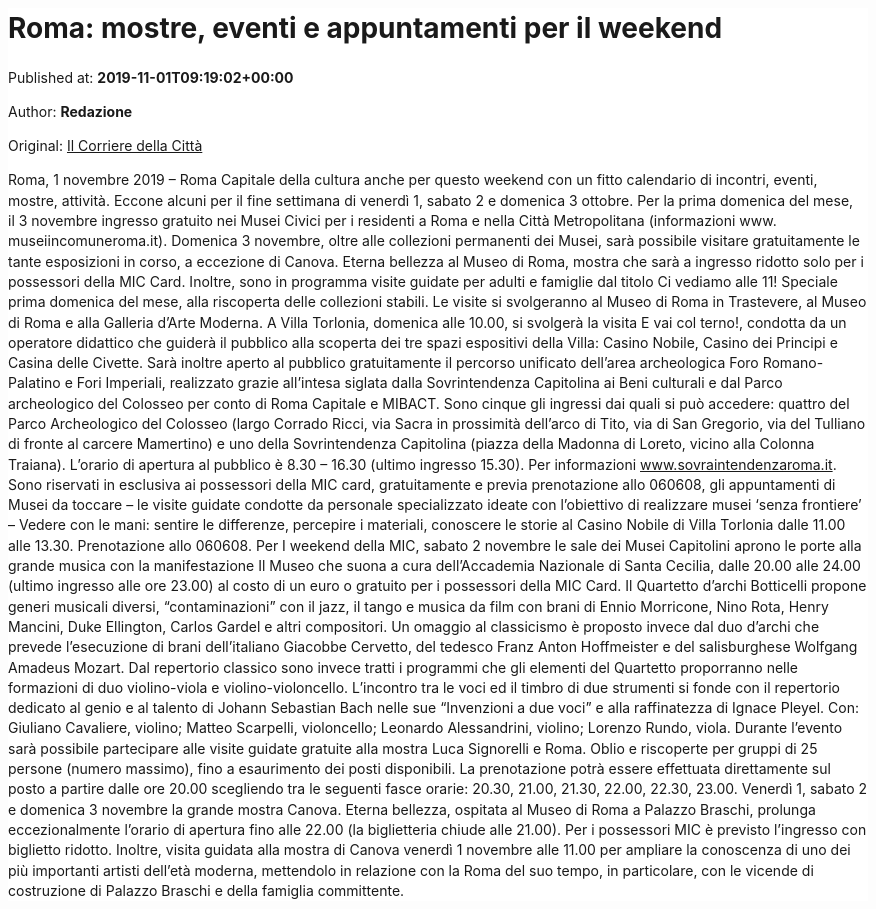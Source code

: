 
# Roma: mostre, eventi e appuntamenti per il weekend

Published at: **2019-11-01T09:19:02+00:00**

Author: **Redazione**

Original: [Il Corriere della Città](https://www.ilcorrieredellacitta.com/ultime-notizie/roma-mostre-eventi-e-appuntamenti-per-il-weekend.html)

Roma, 1 novembre 2019 – Roma Capitale della cultura anche per questo weekend con un fitto calendario di incontri, eventi, mostre, attività. Eccone alcuni per il fine settimana di venerdì 1, sabato 2 e domenica 3 ottobre.
Per la prima domenica del mese, il 3 novembre ingresso gratuito nei Musei Civici per i residenti a Roma e nella Città Metropolitana (informazioni www.​museiincomuneroma.it). Domenic​a 3 novembre, oltre alle collezioni permanenti dei Musei, sarà possibile visitare gratuitamente le tante esposizioni in corso, a eccezione di Canova. Eterna bellezza al Museo di Roma, mostra che sarà a ingresso ridotto solo per i possessori della MIC Card. Inoltre, sono in programma visite guidate per adulti e famiglie dal titolo Ci vediamo alle 11! Speciale prima domenica del mese, alla riscoperta delle collezioni stabili. Le visite si svolgeranno al Museo di Roma in Trastevere, al Museo di Roma e alla Galleria d’Arte Moderna. A Villa Torlonia, domenica alle 10.00, si svolgerà la visita E vai col terno!, condotta da un operatore didattico che guiderà il pubblico alla scoperta dei tre spazi espositivi della Villa: Casino Nobile, Casino dei Principi e Casina delle Civette.
Sarà inoltre aperto al pubblico gratuitamente il percorso unificato dell’area archeologica Foro Romano-Palatino e Fori Imperiali, realizzato grazie all’intesa siglata dalla Sovrintendenza Capitolina ai Beni culturali e dal Parco archeologico del Colosseo per conto di Roma Capitale e MIBACT. Sono cinque gli ingressi dai quali si può accedere: quattro del Parco Archeologico del Colosseo (largo Corrado Ricci, via Sacra in prossimità dell’arco di Tito, via di San Gregorio, via del Tulliano di fronte al carcere Mamertino) e uno della Sovrintendenza Capitolina (piazza della Madonna di Loreto, vicino alla Colonna Traiana). L’orario di apertura al pubblico è 8.30 – 16.30 (ultimo ingresso 15.30). Per informazioni www.sovraintendenzaroma.it.
Sono riservati in esclusiva ai possessori della MIC card, gratuitamente e previa prenotazione allo 060608, gli appuntamenti di Musei da toccare – le visite guidate condotte da personale specializzato ideate con l’obiettivo di realizzare musei ‘senza frontiere’ – Vedere con le mani: sentire le differenze, percepire i materiali, conoscere le storie al Casino Nobile di Villa Torlonia dalle 11.00 alle 13.30. Prenotazione allo 060608.
Per I weekend della MIC, sabato 2 novembre le sale dei Musei Capitolini aprono le porte alla grande musica con la manifestazione Il Museo che suona a cura dell’Accademia Nazionale di Santa Cecilia, dalle 20.00 alle 24.00 (ultimo ingresso alle ore 23.00) al costo di un euro o gratuito per i possessori della MIC Card.
Il Quartetto d’archi Botticelli propone generi musicali diversi, “contaminazioni” con il jazz, il tango e musica da film con brani di Ennio Morricone, Nino Rota, Henry Mancini, Duke Ellington, Carlos Gardel e altri compositori.
Un omaggio al classicismo è proposto invece dal duo d’archi che prevede l’esecuzione di brani dell’italiano Giacobbe Cervetto, del tedesco Franz Anton Hoffmeister e del salisburghese Wolfgang Amadeus Mozart.
Dal repertorio classico sono invece tratti i programmi che gli elementi del Quartetto proporranno nelle formazioni di duo violino-viola e violino-violoncello. L’incontro tra le voci ed il timbro di due strumenti si fonde con il repertorio dedicato al genio e al talento di Johann Sebastian Bach nelle sue “Invenzioni a due voci” e alla raffinatezza di Ignace Pleyel. Con: Giuliano Cavaliere, violino; Matteo Scarpelli, violoncello; Leonardo Alessandrini, violino; Lorenzo Rundo, viola. Durante l’evento sarà possibile partecipare alle visite guidate gratuite alla mostra Luca Signorelli e Roma. Oblio e riscoperte per gruppi di 25 persone (numero massimo), fino a esaurimento dei posti disponibili. La prenotazione potrà essere effettuata direttamente sul posto a partire dalle ore 20.00 scegliendo tra le seguenti fasce orarie: 20.30, 21.00, 21.30, 22.00, 22.30, 23.00.
Venerdì 1, sabato 2 e domenica 3 novembre la grande mostra Canova. Eterna bellezza, ospitata al Museo di Roma a Palazzo Braschi, prolunga eccezionalmente l’orario di apertura fino alle 22.00 (la biglietteria chiude alle 21.00). Per i possessori MIC è previsto l’ingresso con biglietto ridotto.
Inoltre, visita guidata alla mostra di Canova venerdì 1 novembre alle 11.00 per ampliare la conoscenza di uno dei più importanti artisti dell’età moderna, mettendolo in relazione con la Roma del suo tempo, in particolare, con le vicende di costruzione di Palazzo Braschi e della famiglia committente.
